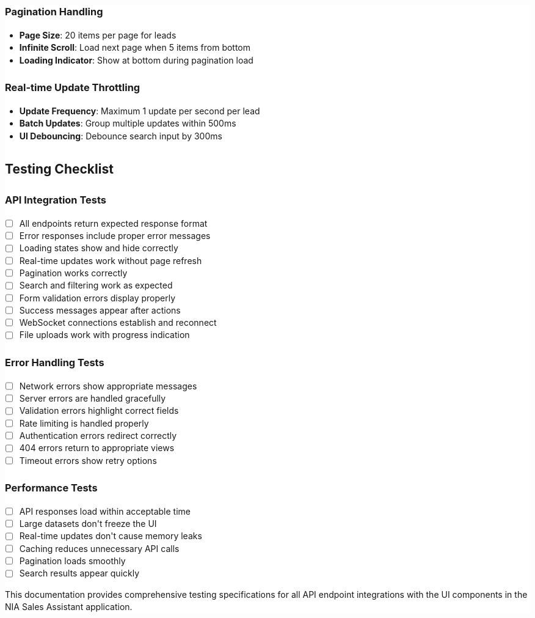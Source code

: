 ### Pagination Handling
- **Page Size**: 20 items per page for leads
- **Infinite Scroll**: Load next page when 5 items from bottom
- **Loading Indicator**: Show at bottom during pagination load

### Real-time Update Throttling
- **Update Frequency**: Maximum 1 update per second per lead
- **Batch Updates**: Group multiple updates within 500ms
- **UI Debouncing**: Debounce search input by 300ms

## Testing Checklist

### API Integration Tests
- [ ] All endpoints return expected response format
- [ ] Error responses include proper error messages
- [ ] Loading states show and hide correctly
- [ ] Real-time updates work without page refresh
- [ ] Pagination works correctly
- [ ] Search and filtering work as expected
- [ ] Form validation errors display properly
- [ ] Success messages appear after actions
- [ ] WebSocket connections establish and reconnect
- [ ] File uploads work with progress indication

### Error Handling Tests
- [ ] Network errors show appropriate messages
- [ ] Server errors are handled gracefully
- [ ] Validation errors highlight correct fields
- [ ] Rate limiting is handled properly
- [ ] Authentication errors redirect correctly
- [ ] 404 errors return to appropriate views
- [ ] Timeout errors show retry options

### Performance Tests
- [ ] API responses load within acceptable time
- [ ] Large datasets don't freeze the UI
- [ ] Real-time updates don't cause memory leaks
- [ ] Caching reduces unnecessary API calls
- [ ] Pagination loads smoothly
- [ ] Search results appear quickly

This documentation provides comprehensive testing specifications for all API endpoint integrations with the UI components in the NIA Sales Assistant application.